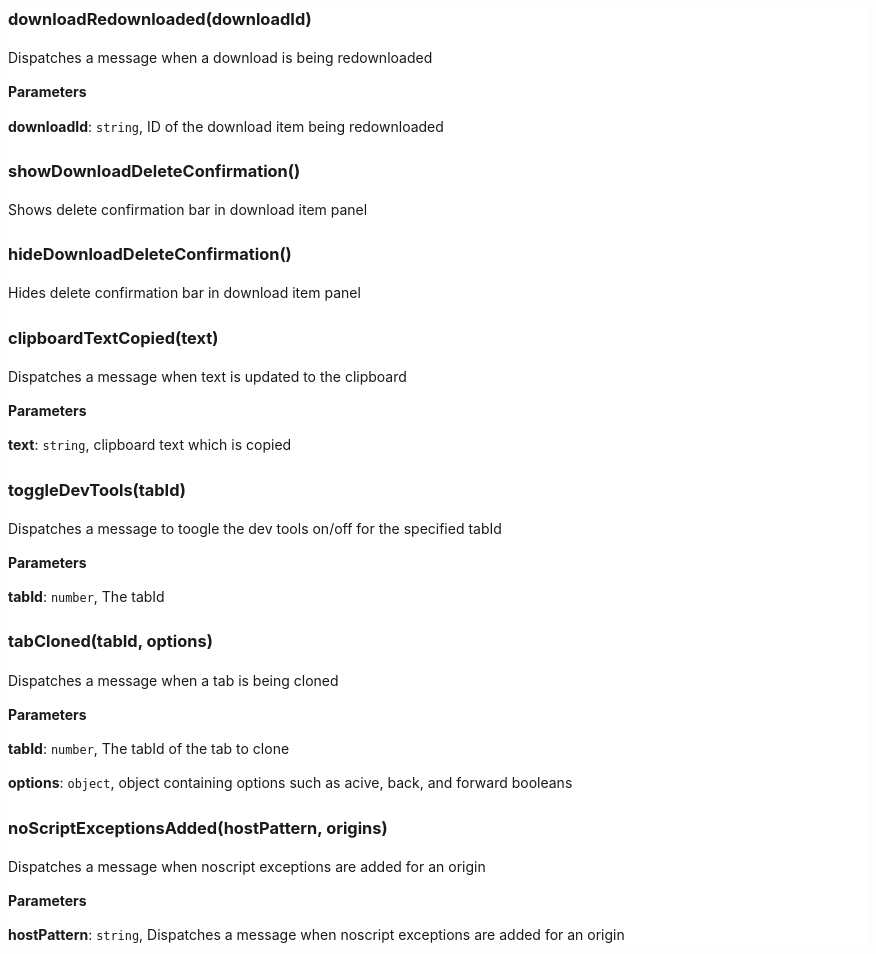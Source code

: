 
### downloadRedownloaded(downloadId) 

Dispatches a message when a download is being redownloaded

**Parameters**

**downloadId**: `string`, ID of the download item being redownloaded



### showDownloadDeleteConfirmation() 

Shows delete confirmation bar in download item panel



### hideDownloadDeleteConfirmation() 

Hides delete confirmation bar in download item panel



### clipboardTextCopied(text) 

Dispatches a message when text is updated to the clipboard

**Parameters**

**text**: `string`, clipboard text which is copied



### toggleDevTools(tabId) 

Dispatches a message to toogle the dev tools on/off for the specified tabId

**Parameters**

**tabId**: `number`, The tabId



### tabCloned(tabId, options) 

Dispatches a message when a tab is being cloned

**Parameters**

**tabId**: `number`, The tabId of the tab to clone

**options**: `object`, object containing options such as acive, back, and forward booleans



### noScriptExceptionsAdded(hostPattern, origins) 

Dispatches a message when noscript exceptions are added for an origin

**Parameters**

**hostPattern**: `string`, Dispatches a message when noscript exceptions are added for an origin
